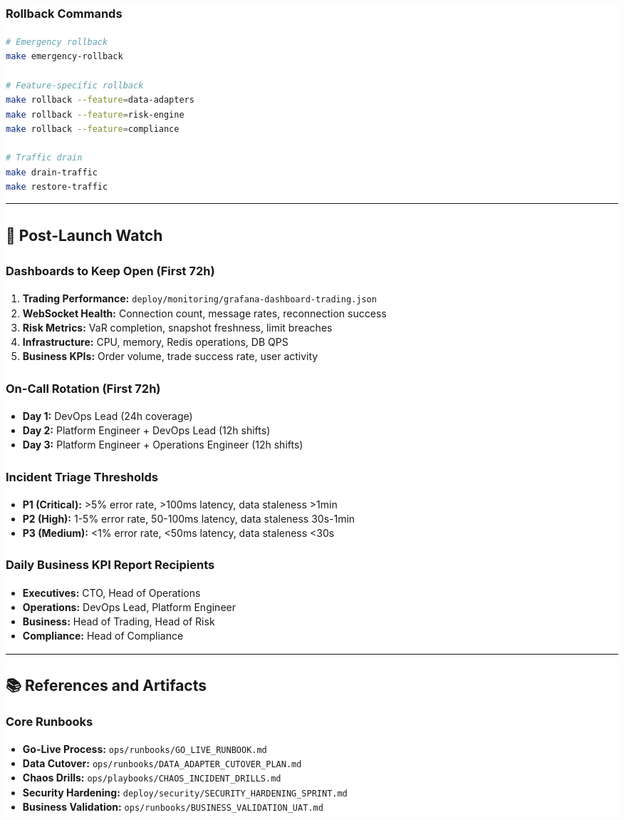 ### Rollback Commands
```bash
# Emergency rollback
make emergency-rollback

# Feature-specific rollback
make rollback --feature=data-adapters
make rollback --feature=risk-engine
make rollback --feature=compliance

# Traffic drain
make drain-traffic
make restore-traffic
```

---

## 👀 Post-Launch Watch

### Dashboards to Keep Open (First 72h)
1. **Trading Performance:** `deploy/monitoring/grafana-dashboard-trading.json`
2. **WebSocket Health:** Connection count, message rates, reconnection success
3. **Risk Metrics:** VaR completion, snapshot freshness, limit breaches
4. **Infrastructure:** CPU, memory, Redis operations, DB QPS
5. **Business KPIs:** Order volume, trade success rate, user activity

### On-Call Rotation (First 72h)
- **Day 1:** DevOps Lead (24h coverage)
- **Day 2:** Platform Engineer + DevOps Lead (12h shifts)
- **Day 3:** Platform Engineer + Operations Engineer (12h shifts)

### Incident Triage Thresholds
- **P1 (Critical):** >5% error rate, >100ms latency, data staleness >1min
- **P2 (High):** 1-5% error rate, 50-100ms latency, data staleness 30s-1min
- **P3 (Medium):** <1% error rate, <50ms latency, data staleness <30s

### Daily Business KPI Report Recipients
- **Executives:** CTO, Head of Operations
- **Operations:** DevOps Lead, Platform Engineer
- **Business:** Head of Trading, Head of Risk
- **Compliance:** Head of Compliance

---

## 📚 References and Artifacts

### Core Runbooks
- **Go-Live Process:** `ops/runbooks/GO_LIVE_RUNBOOK.md`
- **Data Cutover:** `ops/runbooks/DATA_ADAPTER_CUTOVER_PLAN.md`
- **Chaos Drills:** `ops/playbooks/CHAOS_INCIDENT_DRILLS.md`
- **Security Hardening:** `deploy/security/SECURITY_HARDENING_SPRINT.md`
- **Business Validation:** `ops/runbooks/BUSINESS_VALIDATION_UAT.md`
